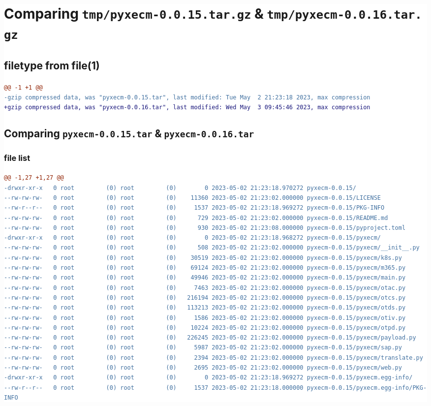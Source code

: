 # Comparing `tmp/pyxecm-0.0.15.tar.gz` & `tmp/pyxecm-0.0.16.tar.gz`

## filetype from file(1)

```diff
@@ -1 +1 @@
-gzip compressed data, was "pyxecm-0.0.15.tar", last modified: Tue May  2 21:23:18 2023, max compression
+gzip compressed data, was "pyxecm-0.0.16.tar", last modified: Wed May  3 09:45:46 2023, max compression
```

## Comparing `pyxecm-0.0.15.tar` & `pyxecm-0.0.16.tar`

### file list

```diff
@@ -1,27 +1,27 @@
-drwxr-xr-x   0 root         (0) root         (0)        0 2023-05-02 21:23:18.970272 pyxecm-0.0.15/
--rw-rw-rw-   0 root         (0) root         (0)    11360 2023-05-02 21:23:02.000000 pyxecm-0.0.15/LICENSE
--rw-r--r--   0 root         (0) root         (0)     1537 2023-05-02 21:23:18.969272 pyxecm-0.0.15/PKG-INFO
--rw-rw-rw-   0 root         (0) root         (0)      729 2023-05-02 21:23:02.000000 pyxecm-0.0.15/README.md
--rw-rw-rw-   0 root         (0) root         (0)      930 2023-05-02 21:23:08.000000 pyxecm-0.0.15/pyproject.toml
-drwxr-xr-x   0 root         (0) root         (0)        0 2023-05-02 21:23:18.968272 pyxecm-0.0.15/pyxecm/
--rw-rw-rw-   0 root         (0) root         (0)      508 2023-05-02 21:23:02.000000 pyxecm-0.0.15/pyxecm/__init__.py
--rw-rw-rw-   0 root         (0) root         (0)    30519 2023-05-02 21:23:02.000000 pyxecm-0.0.15/pyxecm/k8s.py
--rw-rw-rw-   0 root         (0) root         (0)    69124 2023-05-02 21:23:02.000000 pyxecm-0.0.15/pyxecm/m365.py
--rw-rw-rw-   0 root         (0) root         (0)    49946 2023-05-02 21:23:02.000000 pyxecm-0.0.15/pyxecm/main.py
--rw-rw-rw-   0 root         (0) root         (0)     7463 2023-05-02 21:23:02.000000 pyxecm-0.0.15/pyxecm/otac.py
--rw-rw-rw-   0 root         (0) root         (0)   216194 2023-05-02 21:23:02.000000 pyxecm-0.0.15/pyxecm/otcs.py
--rw-rw-rw-   0 root         (0) root         (0)   113213 2023-05-02 21:23:02.000000 pyxecm-0.0.15/pyxecm/otds.py
--rw-rw-rw-   0 root         (0) root         (0)     1586 2023-05-02 21:23:02.000000 pyxecm-0.0.15/pyxecm/otiv.py
--rw-rw-rw-   0 root         (0) root         (0)    10224 2023-05-02 21:23:02.000000 pyxecm-0.0.15/pyxecm/otpd.py
--rw-rw-rw-   0 root         (0) root         (0)   226245 2023-05-02 21:23:02.000000 pyxecm-0.0.15/pyxecm/payload.py
--rw-rw-rw-   0 root         (0) root         (0)     5987 2023-05-02 21:23:02.000000 pyxecm-0.0.15/pyxecm/sap.py
--rw-rw-rw-   0 root         (0) root         (0)     2394 2023-05-02 21:23:02.000000 pyxecm-0.0.15/pyxecm/translate.py
--rw-rw-rw-   0 root         (0) root         (0)     2695 2023-05-02 21:23:02.000000 pyxecm-0.0.15/pyxecm/web.py
-drwxr-xr-x   0 root         (0) root         (0)        0 2023-05-02 21:23:18.969272 pyxecm-0.0.15/pyxecm.egg-info/
--rw-r--r--   0 root         (0) root         (0)     1537 2023-05-02 21:23:18.000000 pyxecm-0.0.15/pyxecm.egg-info/PKG-INFO
```
